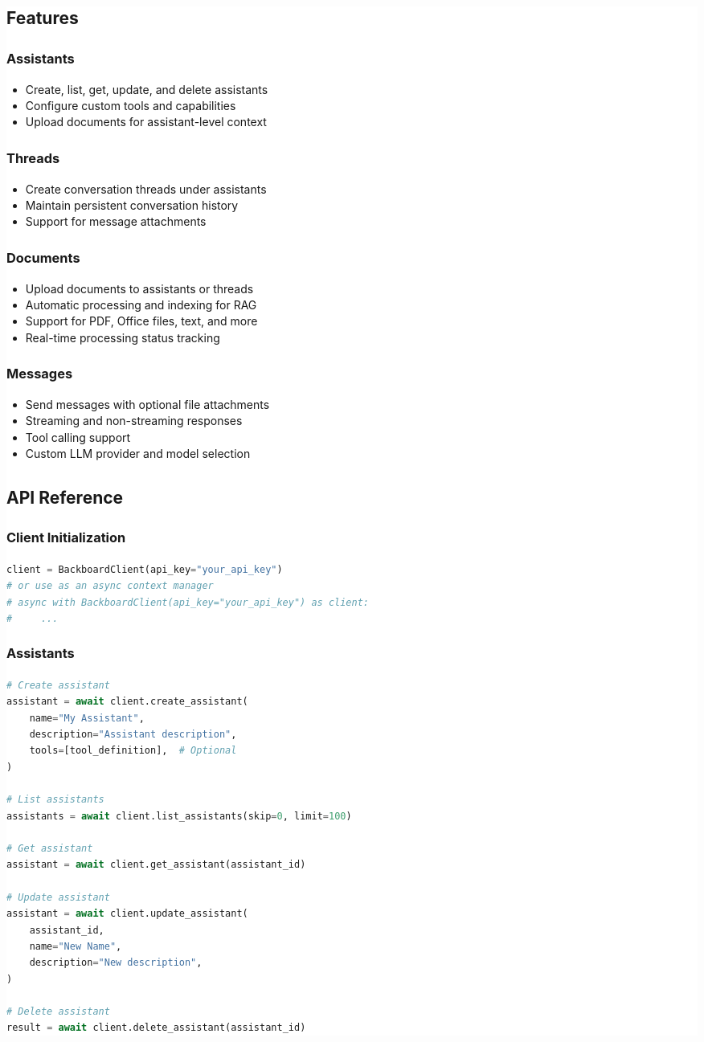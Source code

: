 ## Features

### Assistants
- Create, list, get, update, and delete assistants
- Configure custom tools and capabilities
- Upload documents for assistant-level context

### Threads
- Create conversation threads under assistants
- Maintain persistent conversation history
- Support for message attachments

### Documents
- Upload documents to assistants or threads
- Automatic processing and indexing for RAG
- Support for PDF, Office files, text, and more
- Real-time processing status tracking

### Messages
- Send messages with optional file attachments
- Streaming and non-streaming responses
- Tool calling support
- Custom LLM provider and model selection

## API Reference

### Client Initialization

```python
client = BackboardClient(api_key="your_api_key")
# or use as an async context manager
# async with BackboardClient(api_key="your_api_key") as client:
#     ...
```

### Assistants

```python
# Create assistant
assistant = await client.create_assistant(
    name="My Assistant",
    description="Assistant description",
    tools=[tool_definition],  # Optional
)

# List assistants
assistants = await client.list_assistants(skip=0, limit=100)

# Get assistant
assistant = await client.get_assistant(assistant_id)

# Update assistant
assistant = await client.update_assistant(
    assistant_id,
    name="New Name",
    description="New description",
)

# Delete assistant
result = await client.delete_assistant(assistant_id)
```
